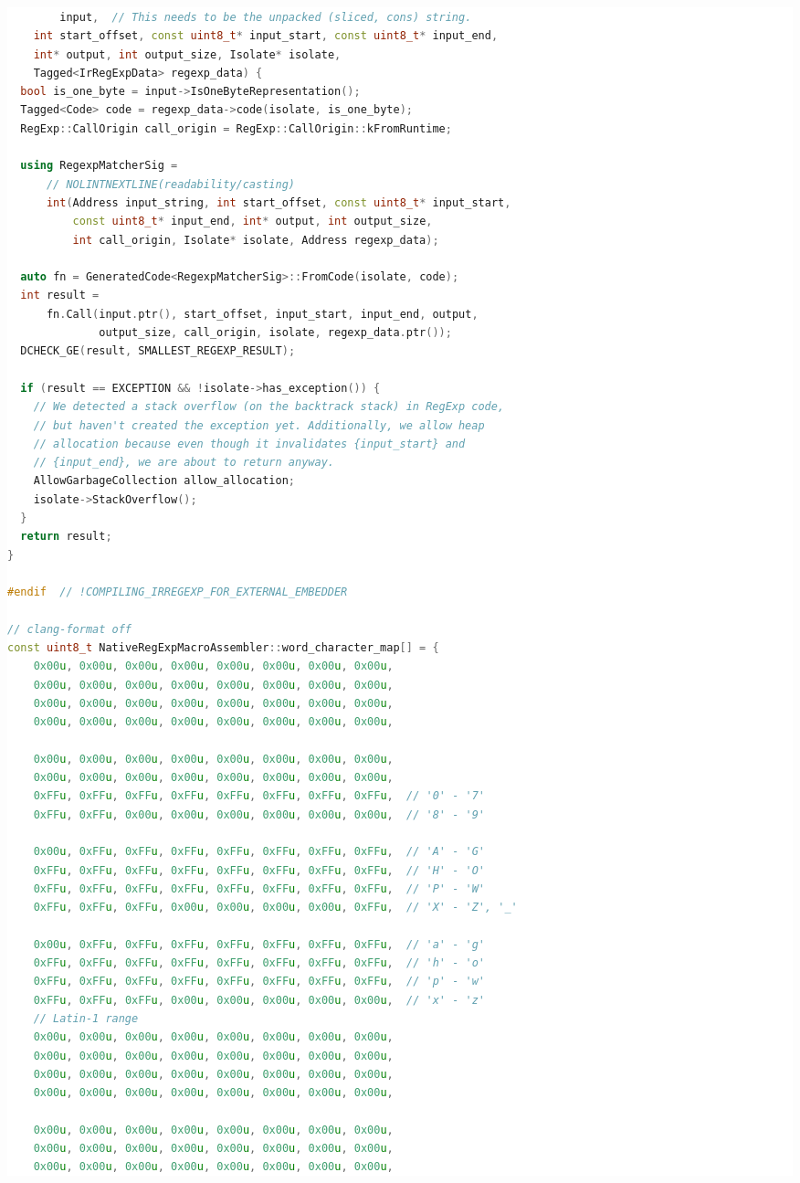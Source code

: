 ```cpp
        input,  // This needs to be the unpacked (sliced, cons) string.
    int start_offset, const uint8_t* input_start, const uint8_t* input_end,
    int* output, int output_size, Isolate* isolate,
    Tagged<IrRegExpData> regexp_data) {
  bool is_one_byte = input->IsOneByteRepresentation();
  Tagged<Code> code = regexp_data->code(isolate, is_one_byte);
  RegExp::CallOrigin call_origin = RegExp::CallOrigin::kFromRuntime;

  using RegexpMatcherSig =
      // NOLINTNEXTLINE(readability/casting)
      int(Address input_string, int start_offset, const uint8_t* input_start,
          const uint8_t* input_end, int* output, int output_size,
          int call_origin, Isolate* isolate, Address regexp_data);

  auto fn = GeneratedCode<RegexpMatcherSig>::FromCode(isolate, code);
  int result =
      fn.Call(input.ptr(), start_offset, input_start, input_end, output,
              output_size, call_origin, isolate, regexp_data.ptr());
  DCHECK_GE(result, SMALLEST_REGEXP_RESULT);

  if (result == EXCEPTION && !isolate->has_exception()) {
    // We detected a stack overflow (on the backtrack stack) in RegExp code,
    // but haven't created the exception yet. Additionally, we allow heap
    // allocation because even though it invalidates {input_start} and
    // {input_end}, we are about to return anyway.
    AllowGarbageCollection allow_allocation;
    isolate->StackOverflow();
  }
  return result;
}

#endif  // !COMPILING_IRREGEXP_FOR_EXTERNAL_EMBEDDER

// clang-format off
const uint8_t NativeRegExpMacroAssembler::word_character_map[] = {
    0x00u, 0x00u, 0x00u, 0x00u, 0x00u, 0x00u, 0x00u, 0x00u,
    0x00u, 0x00u, 0x00u, 0x00u, 0x00u, 0x00u, 0x00u, 0x00u,
    0x00u, 0x00u, 0x00u, 0x00u, 0x00u, 0x00u, 0x00u, 0x00u,
    0x00u, 0x00u, 0x00u, 0x00u, 0x00u, 0x00u, 0x00u, 0x00u,

    0x00u, 0x00u, 0x00u, 0x00u, 0x00u, 0x00u, 0x00u, 0x00u,
    0x00u, 0x00u, 0x00u, 0x00u, 0x00u, 0x00u, 0x00u, 0x00u,
    0xFFu, 0xFFu, 0xFFu, 0xFFu, 0xFFu, 0xFFu, 0xFFu, 0xFFu,  // '0' - '7'
    0xFFu, 0xFFu, 0x00u, 0x00u, 0x00u, 0x00u, 0x00u, 0x00u,  // '8' - '9'

    0x00u, 0xFFu, 0xFFu, 0xFFu, 0xFFu, 0xFFu, 0xFFu, 0xFFu,  // 'A' - 'G'
    0xFFu, 0xFFu, 0xFFu, 0xFFu, 0xFFu, 0xFFu, 0xFFu, 0xFFu,  // 'H' - 'O'
    0xFFu, 0xFFu, 0xFFu, 0xFFu, 0xFFu, 0xFFu, 0xFFu, 0xFFu,  // 'P' - 'W'
    0xFFu, 0xFFu, 0xFFu, 0x00u, 0x00u, 0x00u, 0x00u, 0xFFu,  // 'X' - 'Z', '_'

    0x00u, 0xFFu, 0xFFu, 0xFFu, 0xFFu, 0xFFu, 0xFFu, 0xFFu,  // 'a' - 'g'
    0xFFu, 0xFFu, 0xFFu, 0xFFu, 0xFFu, 0xFFu, 0xFFu, 0xFFu,  // 'h' - 'o'
    0xFFu, 0xFFu, 0xFFu, 0xFFu, 0xFFu, 0xFFu, 0xFFu, 0xFFu,  // 'p' - 'w'
    0xFFu, 0xFFu, 0xFFu, 0x00u, 0x00u, 0x00u, 0x00u, 0x00u,  // 'x' - 'z'
    // Latin-1 range
    0x00u, 0x00u, 0x00u, 0x00u, 0x00u, 0x00u, 0x00u, 0x00u,
    0x00u, 0x00u, 0x00u, 0x00u, 0x00u, 0x00u, 0x00u, 0x00u,
    0x00u, 0x00u, 0x00u, 0x00u, 0x00u, 0x00u, 0x00u, 0x00u,
    0x00u, 0x00u, 0x00u, 0x00u, 0x00u, 0x00u, 0x00u, 0x00u,

    0x00u, 0x00u, 0x00u, 0x00u, 0x00u, 0x00u, 0x00u, 0x00u,
    0x00u, 0x00u, 0x00u, 0x00u, 0x00u, 0x00u, 0x00u, 0x00u,
    0x00u, 0x00u, 0x00u, 0x00u, 0x00u, 0x00u, 0x00u, 0x00u,
```